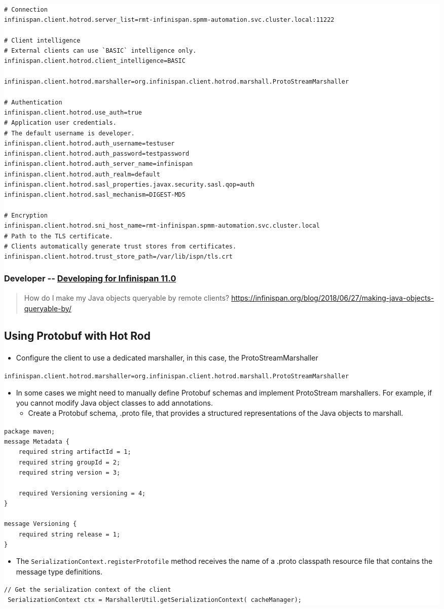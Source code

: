 ```
# Connection
infinispan.client.hotrod.server_list=rmt-infinispan.spmm-automation.svc.cluster.local:11222

# Client intelligence
# External clients can use `BASIC` intelligence only.
infinispan.client.hotrod.client_intelligence=BASIC

infinispan.client.hotrod.marshaller=org.infinispan.client.hotrod.marshall.ProtoStreamMarshaller

# Authentication
infinispan.client.hotrod.use_auth=true
# Application user credentials.
# The default username is developer.
infinispan.client.hotrod.auth_username=testuser
infinispan.client.hotrod.auth_password=testpassword
infinispan.client.hotrod.auth_server_name=infinispan
infinispan.client.hotrod.auth_realm=default
infinispan.client.hotrod.sasl_properties.javax.security.sasl.qop=auth
infinispan.client.hotrod.sasl_mechanism=DIGEST-MD5

# Encryption
infinispan.client.hotrod.sni_host_name=rmt-infinispan.spmm-automation.svc.cluster.local
# Path to the TLS certificate.
# Clients automatically generate trust stores from certificates.
infinispan.client.hotrod.trust_store_path=/var/lib/ispn/tls.crt
```

### Developer -- [Developing for Infinispan 11.0](https://infinispan.org/docs/stable/titles/developing/developing.html#marshalling_user_types)

> How do I make my Java objects queryable by remote clients? 
https://infinispan.org/blog/2018/06/27/making-java-objects-queryable-by/

## Using Protobuf with Hot Rod
* Configure the client to use a dedicated marshaller, in this case, the ProtoStreamMarshaller
```
infinispan.client.hotrod.marshaller=org.infinispan.client.hotrod.marshall.ProtoStreamMarshaller
```
* In some cases we might need to manually define Protobuf schemas and implement ProtoStream marshallers. For example, if you cannot modify Java object classes to add annotations.
  * Create a Protobuf schema, .proto file, that provides a structured representations of the Java objects to marshall.
```
package maven;
message Metadata {
    required string artifactId = 1;
    required string groupId = 2;
    required string version = 3;

    required Versioning versioning = 4;
}

message Versioning {
    required string release = 1;
}
```
  * The `SerializationContext.registerProtofile` method receives the name of a .proto classpath resource file that contains the message type definitions.
```
// Get the serialization context of the client
 SerializationContext ctx = MarshallerUtil.getSerializationContext( cacheManager);

```